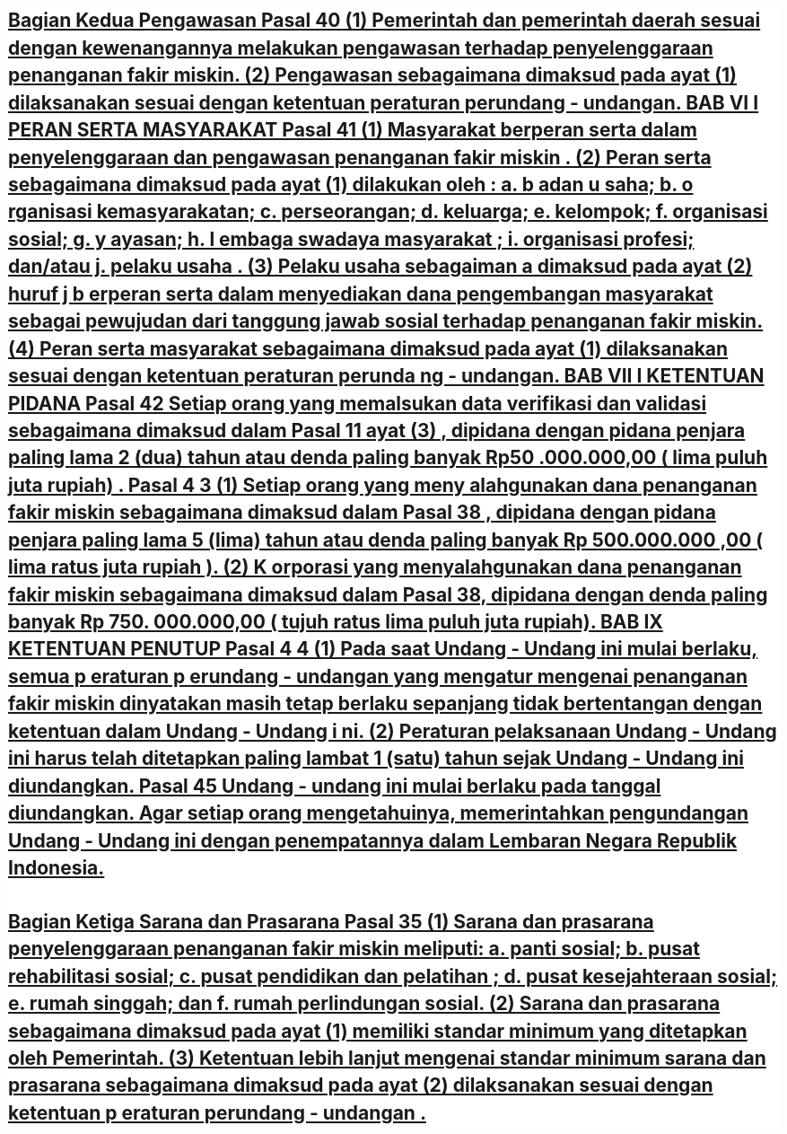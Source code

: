 ## [Bagian Kedua Pengawasan Pasal 40 (1) Pemerintah dan pemerintah daerah sesuai dengan kewenangannya melakukan pengawasan terhadap penyelenggaraan penanganan fakir miskin. (2) Pengawasan sebagaimana dimaksud pada ayat (1) dilaksanakan sesuai dengan ketentuan peraturan perundang - undangan. BAB VI I PERAN SERTA MASYARAKAT Pasal 41 (1) Masyarakat berperan serta dalam penyelenggaraan dan pengawasan penanganan fakir miskin . (2) Peran serta sebagaimana dimaksud pada ayat (1) dilakukan oleh : a. b adan u saha; b. o rganisasi kemasyarakatan; c. perseorangan; d. keluarga; e. kelompok; f. organisasi sosial; g. y ayasan; h. l embaga swadaya masyarakat ; i. organisasi profesi; dan/atau j. pelaku usaha . (3) Pelaku usaha sebagaiman a dimaksud pada ayat (2) huruf j b erperan serta dalam menyediakan dana pengembangan masyarakat sebagai pewujudan dari tanggung jawab sosial terhadap penanganan fakir miskin. (4) Peran serta masyarakat sebagaimana dimaksud pada ayat (1) dilaksanakan sesuai dengan ketentuan peraturan perunda ng - undangan. BAB VII I KETENTUAN PIDANA Pasal 42 Setiap orang yang memalsukan data verifikasi dan validasi sebagaimana dimaksud dalam Pasal 11 ayat (3) , dipidana dengan pidana penjara paling lama 2 (dua) tahun atau denda paling banyak Rp50 .000.000,00 ( lima puluh juta rupiah) . Pasal 4 3 (1) Setiap orang yang meny alahgunakan dana penanganan fakir miskin sebagaimana dimaksud dalam Pasal 38 , dipidana dengan pidana penjara paling lama 5 (lima) tahun atau denda paling banyak Rp 500.000.000 ,00 ( lima ratus juta rupiah ). (2) K orporasi yang menyalahgunakan dana penanganan fakir miskin sebagaimana dimaksud dalam Pasal 38, dipidana dengan denda paling banyak Rp 750. 000.000,00 ( tujuh ratus lima puluh juta rupiah). BAB IX KETENTUAN PENUTUP Pasal 4 4 (1) Pada saat Undang - Undang ini mulai berlaku, semua p eraturan p erundang - undangan yang mengatur mengenai penanganan fakir miskin dinyatakan masih tetap berlaku sepanjang tidak bertentangan dengan ketentuan dalam Undang - Undang i ni. (2) Peraturan pelaksanaan Undang - Undang ini harus telah ditetapkan paling lambat 1 (satu) tahun sejak Undang - Undang ini diundangkan. Pasal 45 Undang - undang ini mulai berlaku pada tanggal diundangkan. Agar setiap orang mengetahuinya, memerintahkan pengundangan Undang - Undang ini dengan penempatannya dalam Lembaran Negara Republik Indonesia.](http://example.org/legal/peraturan/uu/2011/13/bab/0005/bagian/0002)



## [Bagian Ketiga Sarana dan Prasarana Pasal 35 (1) Sarana dan prasarana penyelenggaraan penanganan fakir miskin meliputi: a. panti sosial; b. pusat rehabilitasi sosial; c. pusat pendidikan dan pelatihan ; d. pusat kesejahteraan sosial; e. rumah singgah; dan f. rumah perlindungan sosial. (2) Sarana dan prasarana sebagaimana dimaksud pada ayat (1) memiliki standar minimum yang ditetapkan oleh Pemerintah. (3) Ketentuan lebih lanjut mengenai standar minimum sarana dan prasarana sebagaimana dimaksud pada ayat (2) dilaksanakan sesuai dengan ketentuan p eraturan perundang - undangan .](http://example.org/legal/peraturan/uu/2011/13/bab/0005/bagian/0003)
